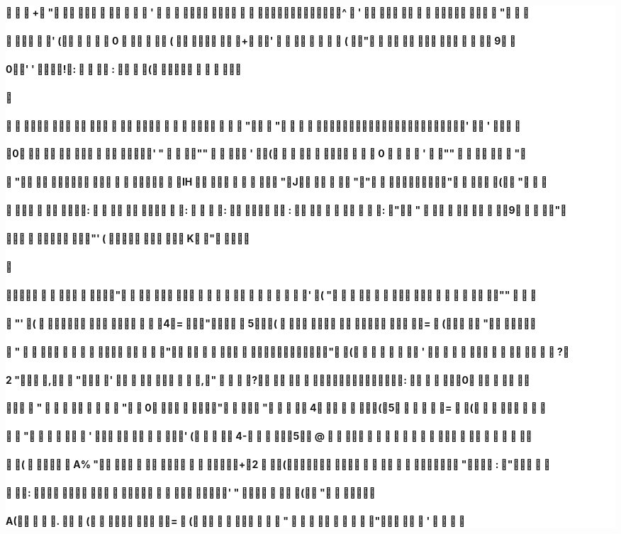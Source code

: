 ####    + "        '               ^  '         "   

####    ' (     0     (     + '        ( "         9  

#### 0' ' !:    :   (      

####  

####                 "  "                 '  '   

#### 0       ' "   ""    '  (         0     '  ""      " 

####  "        IH       "J    ""     "   ( "   

####     :       :    :    :        : " "       9   " 

####    "' (    K "  

####  

####      "                ' ( "             ""    

####  "' (       4= "  5(       =  (  "    

####  "            "         " (       '            ? 

#### 2 " ,  " '       ,"    ?         :    0     

####   "         "  0    "   "    4    (5     =  (       

####   "      '        ' (    4-   5 @                    

####  (    A% "       +2  (        " : "   

####  :         ' "    ( "   

#### A(   .   (    =  (        "         "   '     
